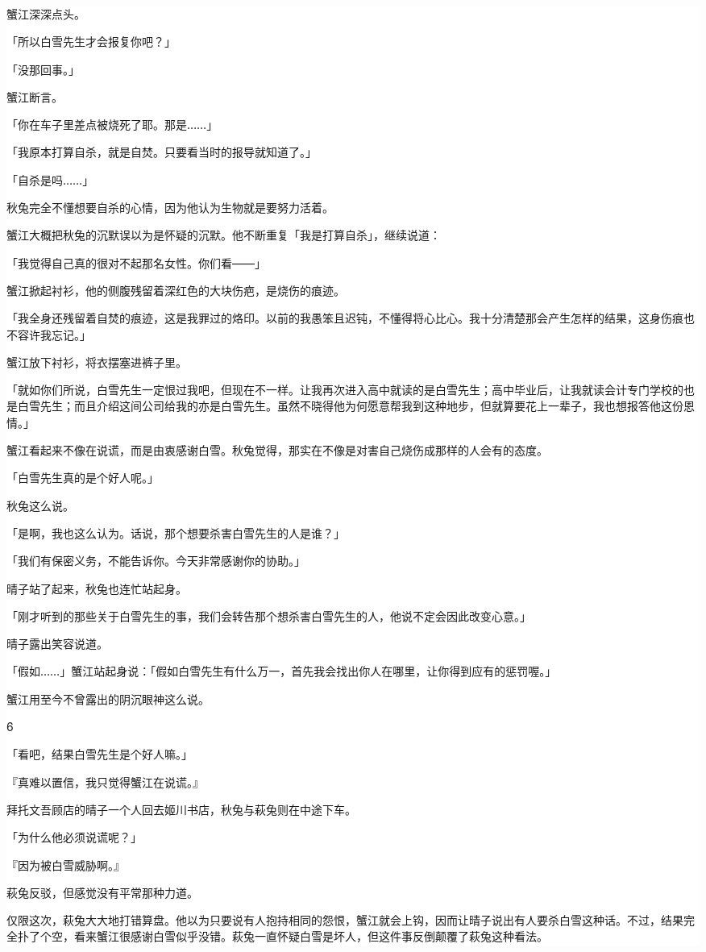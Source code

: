 蟹江深深点头。

「所以白雪先生才会报复你吧？」

「没那回事。」

蟹江断言。

「你在车子里差点被烧死了耶。那是……」

「我原本打算自杀，就是自焚。只要看当时的报导就知道了。」

「自杀是吗……」

秋兔完全不懂想要自杀的心情，因为他认为生物就是要努力活着。

蟹江大概把秋兔的沉默误以为是怀疑的沉默。他不断重复「我是打算自杀」，继续说道：

「我觉得自己真的很对不起那名女性。你们看——」

蟹江掀起衬衫，他的侧腹残留着深红色的大块伤疤，是烧伤的痕迹。

「我全身还残留着自焚的痕迹，这是我罪过的烙印。以前的我愚笨且迟钝，不懂得将心比心。我十分清楚那会产生怎样的结果，这身伤痕也不容许我忘记。」

蟹江放下衬衫，将衣摆塞进裤子里。

「就如你们所说，白雪先生一定恨过我吧，但现在不一样。让我再次进入高中就读的是白雪先生；高中毕业后，让我就读会计专门学校的也是白雪先生；而且介绍这间公司给我的亦是白雪先生。虽然不晓得他为何愿意帮我到这种地步，但就算要花上一辈子，我也想报答他这份恩情。」

蟹江看起来不像在说谎，而是由衷感谢白雪。秋兔觉得，那实在不像是对害自己烧伤成那样的人会有的态度。

「白雪先生真的是个好人呢。」

秋兔这么说。

「是啊，我也这么认为。话说，那个想要杀害白雪先生的人是谁？」

「我们有保密义务，不能告诉你。今天非常感谢你的协助。」

晴子站了起来，秋兔也连忙站起身。

「刚才听到的那些关于白雪先生的事，我们会转告那个想杀害白雪先生的人，他说不定会因此改变心意。」

晴子露出笑容说道。

「假如……」蟹江站起身说：「假如白雪先生有什么万一，首先我会找出你人在哪里，让你得到应有的惩罚喔。」

蟹江用至今不曾露出的阴沉眼神这么说。

6

「看吧，结果白雪先生是个好人嘛。」

『真难以置信，我只觉得蟹江在说谎。』

拜托文吾顾店的晴子一个人回去姬川书店，秋兔与萩兔则在中途下车。

「为什么他必须说谎呢？」

『因为被白雪威胁啊。』

萩兔反驳，但感觉没有平常那种力道。

仅限这次，萩兔大大地打错算盘。他以为只要说有人抱持相同的怨恨，蟹江就会上钩，因而让晴子说出有人要杀白雪这种话。不过，结果完全扑了个空，看来蟹江很感谢白雪似乎没错。萩兔一直怀疑白雪是坏人，但这件事反倒颠覆了萩兔这种看法。

